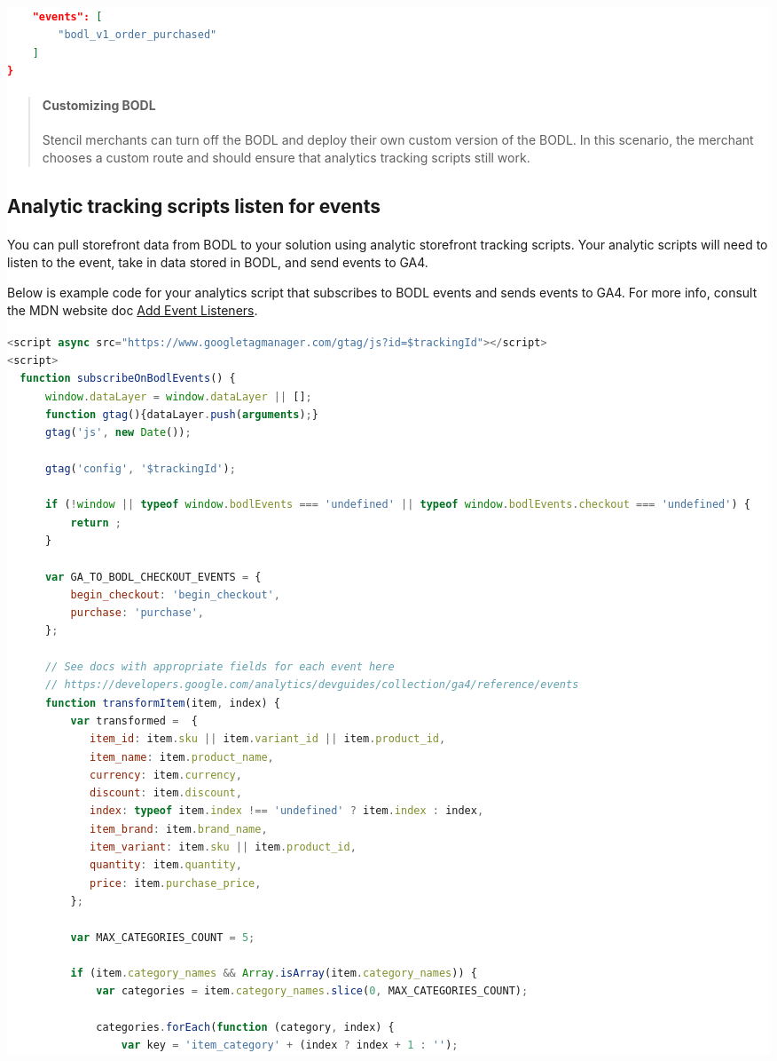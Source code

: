 ```json title="BODL object after order purchase event" lineNumbers
    "events": [
        "bodl_v1_order_purchased"
    ]
}
```




> #### Customizing BODL
> Stencil merchants can turn off the BODL and deploy their own custom version of the BODL. In this scenario, the merchant chooses a custom route and should ensure that analytics tracking scripts still work.

## Analytic tracking scripts listen for events 

You can pull storefront data from BODL to your solution using analytic storefront tracking scripts. Your analytic scripts will need to listen to the event, take in data stored in BODL, and send events to GA4.  

Below is example code for your analytics script that subscribes to BODL events and sends events to GA4. For more info, consult the MDN website doc [Add Event Listeners](https://developer.mozilla.org/en-US/docs/Web/API/EventTarget/addEventListener).

```js title="Add event listener" lineNumbers
<script async src="https://www.googletagmanager.com/gtag/js?id=$trackingId"></script>
<script>
  function subscribeOnBodlEvents() {
      window.dataLayer = window.dataLayer || [];
      function gtag(){dataLayer.push(arguments);}
      gtag('js', new Date());

      gtag('config', '$trackingId');

      if (!window || typeof window.bodlEvents === 'undefined' || typeof window.bodlEvents.checkout === 'undefined') {
          return ;
      }

      var GA_TO_BODL_CHECKOUT_EVENTS = {
          begin_checkout: 'begin_checkout',
          purchase: 'purchase',
      };

      // See docs with appropriate fields for each event here
      // https://developers.google.com/analytics/devguides/collection/ga4/reference/events
      function transformItem(item, index) {
          var transformed =  {
             item_id: item.sku || item.variant_id || item.product_id,
             item_name: item.product_name,
             currency: item.currency,
             discount: item.discount,
             index: typeof item.index !== 'undefined' ? item.index : index,
             item_brand: item.brand_name,
             item_variant: item.sku || item.product_id,
             quantity: item.quantity,
             price: item.purchase_price,
          };

          var MAX_CATEGORIES_COUNT = 5;

          if (item.category_names && Array.isArray(item.category_names)) {
              var categories = item.category_names.slice(0, MAX_CATEGORIES_COUNT);

              categories.forEach(function (category, index) {
                  var key = 'item_category' + (index ? index + 1 : '');
```